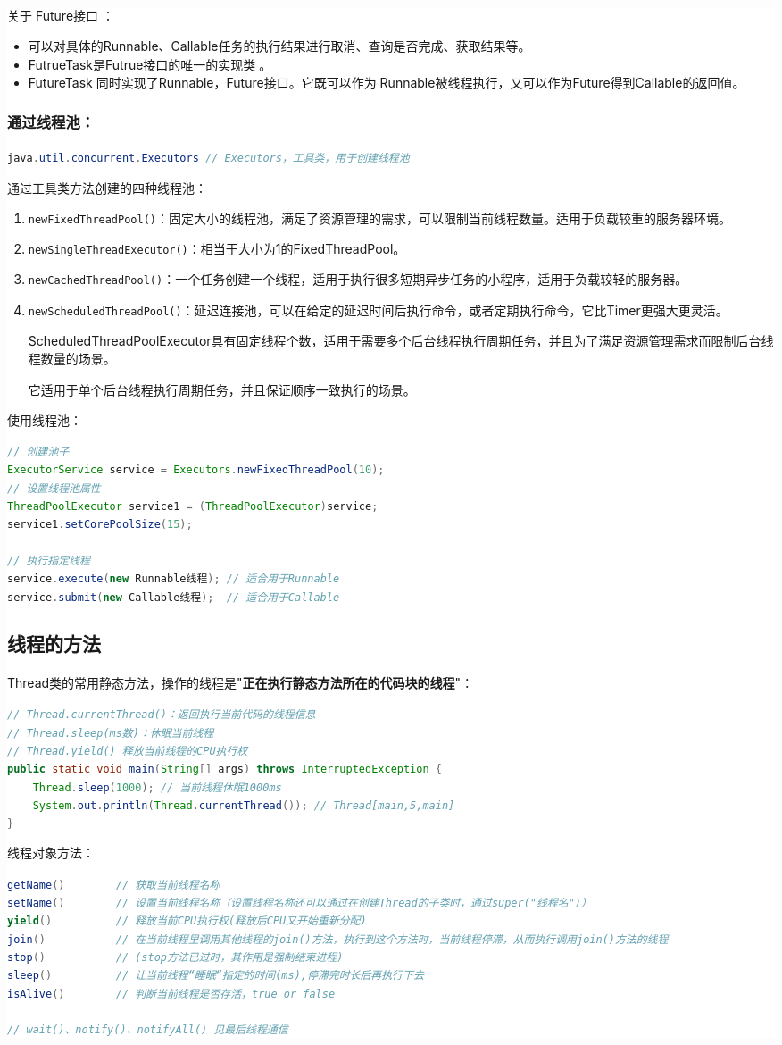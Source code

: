关于 Future接口 ：

-  可以对具体的Runnable、Callable任务的执行结果进行取消、查询是否完成、获取结果等。
-  FutrueTask是Futrue接口的唯一的实现类 。
-  FutureTask 同时实现了Runnable，Future接口。它既可以作为 Runnable被线程执行，又可以作为Future得到Callable的返回值。

### 通过线程池：

```java
java.util.concurrent.Executors // Executors，工具类，用于创建线程池
```

通过工具类方法创建的四种线程池：

1.  `newFixedThreadPool()`：固定大小的线程池，满足了资源管理的需求，可以限制当前线程数量。适用于负载较重的服务器环境。

2. `newSingleThreadExecutor()`：相当于大小为1的FixedThreadPool。

3. `newCachedThreadPool()`：一个任务创建一个线程，适用于执行很多短期异步任务的小程序，适用于负载较轻的服务器。

4. `newScheduledThreadPool()`：延迟连接池，可以在给定的延迟时间后执行命令，或者定期执行命令，它比Timer更强大更灵活。

   ScheduledThreadPoolExecutor具有固定线程个数，适用于需要多个后台线程执行周期任务，并且为了满足资源管理需求而限制后台线程数量的场景。

   它适用于单个后台线程执行周期任务，并且保证顺序一致执行的场景。

使用线程池：

```java
// 创建池子
ExecutorService service = Executors.newFixedThreadPool(10);
// 设置线程池属性
ThreadPoolExecutor service1 = (ThreadPoolExecutor)service;
service1.setCorePoolSize(15);

// 执行指定线程
service.execute(new Runnable线程); // 适合用于Runnable
service.submit(new Callable线程);  // 适合用于Callable

```

## 线程的方法

Thread类的常用静态方法，操作的线程是"**正在执行静态方法所在的代码块的线程**"：

```java
// Thread.currentThread()：返回执行当前代码的线程信息 
// Thread.sleep(ms数)：休眠当前线程
// Thread.yield() 释放当前线程的CPU执行权
public static void main(String[] args) throws InterruptedException {
    Thread.sleep(1000); // 当前线程休眠1000ms
    System.out.println(Thread.currentThread()); // Thread[main,5,main]
}
```

线程对象方法：

```java
getName()        // 获取当前线程名称
setName()        // 设置当前线程名称（设置线程名称还可以通过在创建Thread的子类时，通过super("线程名")）
yield()          // 释放当前CPU执行权(释放后CPU又开始重新分配)
join()           // 在当前线程里调用其他线程的join()方法，执行到这个方法时，当前线程停滞，从而执行调用join()方法的线程
stop()    	     // (stop方法已过时，其作用是强制结束进程)
sleep()          // 让当前线程“睡眠“指定的时间(ms),停滞完时长后再执行下去
isAlive()        // 判断当前线程是否存活，true or false
    
// wait()、notify()、notifyAll() 见最后线程通信
```

